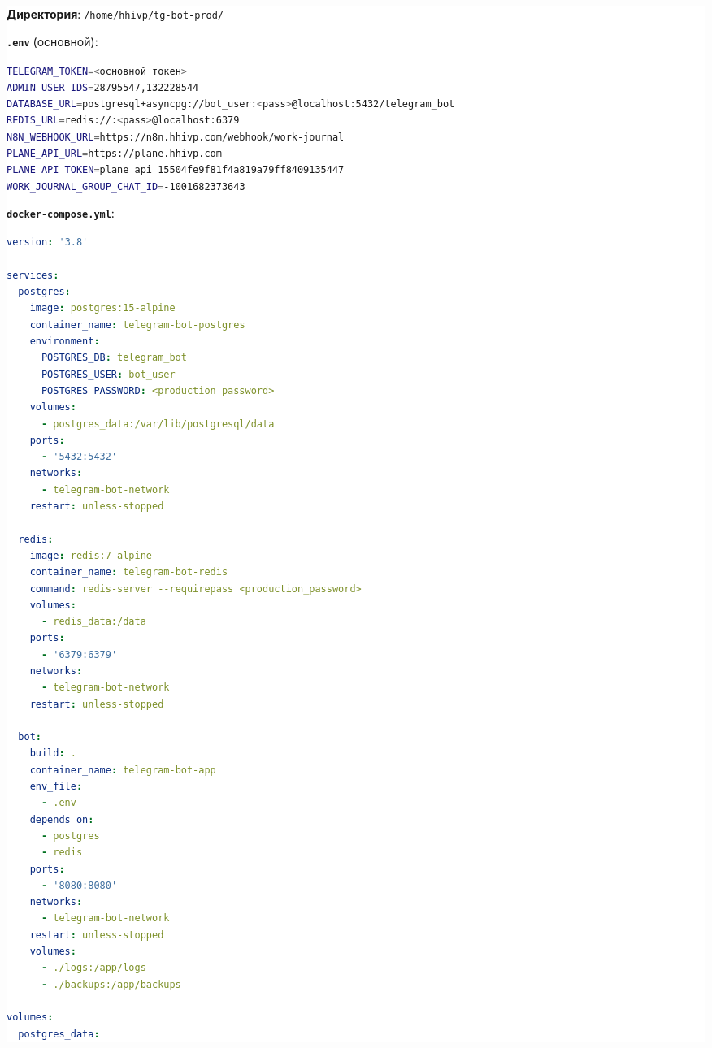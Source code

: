 **Директория**: `/home/hhivp/tg-bot-prod/`

**`.env`** (основной):
```bash
TELEGRAM_TOKEN=<основной токен>
ADMIN_USER_IDS=28795547,132228544
DATABASE_URL=postgresql+asyncpg://bot_user:<pass>@localhost:5432/telegram_bot
REDIS_URL=redis://:<pass>@localhost:6379
N8N_WEBHOOK_URL=https://n8n.hhivp.com/webhook/work-journal
PLANE_API_URL=https://plane.hhivp.com
PLANE_API_TOKEN=plane_api_15504fe9f81f4a819a79ff8409135447
WORK_JOURNAL_GROUP_CHAT_ID=-1001682373643
```

**`docker-compose.yml`**:
```yaml
version: '3.8'

services:
  postgres:
    image: postgres:15-alpine
    container_name: telegram-bot-postgres
    environment:
      POSTGRES_DB: telegram_bot
      POSTGRES_USER: bot_user
      POSTGRES_PASSWORD: <production_password>
    volumes:
      - postgres_data:/var/lib/postgresql/data
    ports:
      - '5432:5432'
    networks:
      - telegram-bot-network
    restart: unless-stopped

  redis:
    image: redis:7-alpine
    container_name: telegram-bot-redis
    command: redis-server --requirepass <production_password>
    volumes:
      - redis_data:/data
    ports:
      - '6379:6379'
    networks:
      - telegram-bot-network
    restart: unless-stopped

  bot:
    build: .
    container_name: telegram-bot-app
    env_file:
      - .env
    depends_on:
      - postgres
      - redis
    ports:
      - '8080:8080'
    networks:
      - telegram-bot-network
    restart: unless-stopped
    volumes:
      - ./logs:/app/logs
      - ./backups:/app/backups

volumes:
  postgres_data:
```